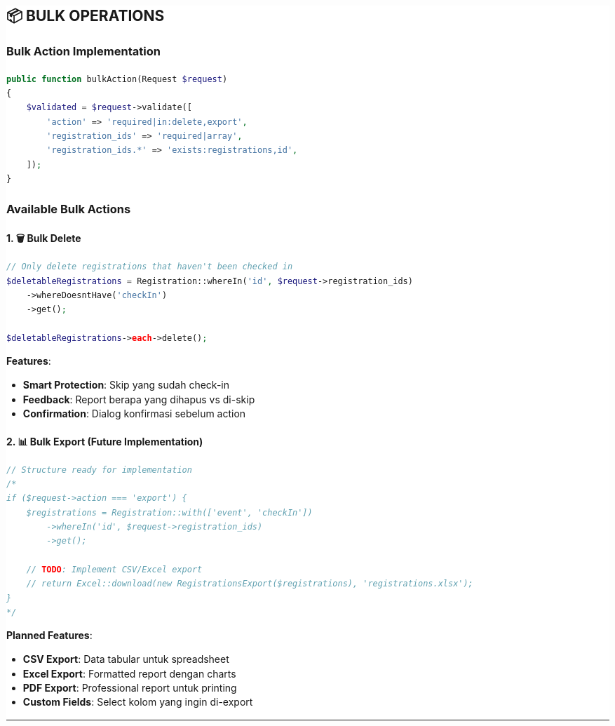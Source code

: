 
## 📦 BULK OPERATIONS

### **Bulk Action Implementation**
```php
public function bulkAction(Request $request)
{
    $validated = $request->validate([
        'action' => 'required|in:delete,export',
        'registration_ids' => 'required|array',
        'registration_ids.*' => 'exists:registrations,id',
    ]);
}
```

### **Available Bulk Actions**

#### 1. **🗑️ Bulk Delete**
```php
// Only delete registrations that haven't been checked in
$deletableRegistrations = Registration::whereIn('id', $request->registration_ids)
    ->whereDoesntHave('checkIn')
    ->get();

$deletableRegistrations->each->delete();
```

**Features**:
- **Smart Protection**: Skip yang sudah check-in
- **Feedback**: Report berapa yang dihapus vs di-skip
- **Confirmation**: Dialog konfirmasi sebelum action

#### 2. **📊 Bulk Export** (Future Implementation)
```php
// Structure ready for implementation
/*
if ($request->action === 'export') {
    $registrations = Registration::with(['event', 'checkIn'])
        ->whereIn('id', $request->registration_ids)
        ->get();
    
    // TODO: Implement CSV/Excel export
    // return Excel::download(new RegistrationsExport($registrations), 'registrations.xlsx');
}
*/
```

**Planned Features**:
- **CSV Export**: Data tabular untuk spreadsheet
- **Excel Export**: Formatted report dengan charts
- **PDF Export**: Professional report untuk printing
- **Custom Fields**: Select kolom yang ingin di-export

---